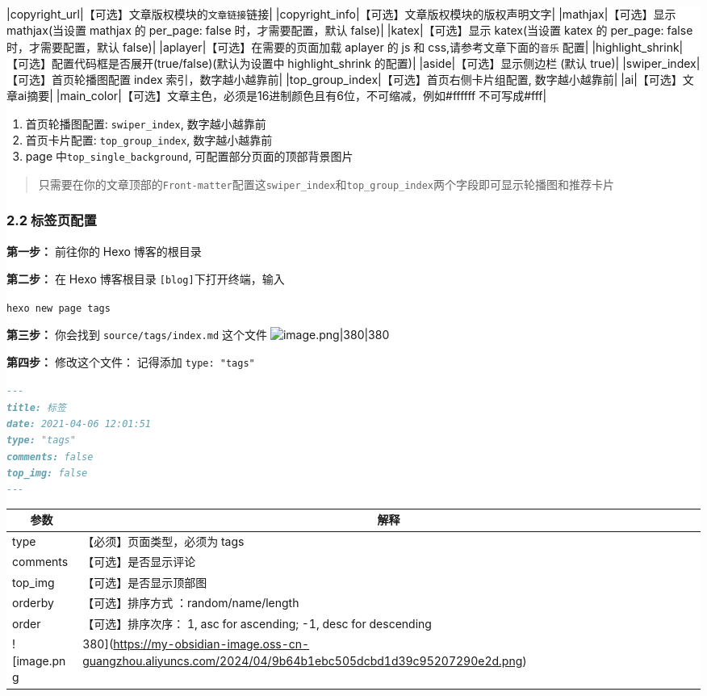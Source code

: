 |copyright_url|【可选】文章版权模块的`文章链接`链接|
|copyright_info|【可选】文章版权模块的版权声明文字|
|mathjax|【可选】显示 mathjax(当设置 mathjax 的 per_page: false 时，才需要配置，默认 false)|
|katex|【可选】显示 katex(当设置 katex 的 per_page: false 时，才需要配置，默认 false)|
|aplayer|【可选】在需要的页面加载 aplayer 的 js 和 css,请参考文章下面的`音乐` 配置|
|highlight_shrink|【可选】配置代码框是否展开(true/false)(默认为设置中 highlight_shrink 的配置)|
|aside|【可选】显示侧边栏 (默认 true)|
|swiper_index|【可选】首页轮播图配置 index 索引，数字越小越靠前|
|top_group_index|【可选】首页右侧卡片组配置, 数字越小越靠前|
|ai|【可选】文章ai摘要|
|main_color|【可选】文章主色，必须是16进制颜色且有6位，不可缩减，例如#ffffff 不可写成#fff|

1. 首页轮播图配置: `swiper_index`, 数字越小越靠前
2. 首页卡片配置: `top_group_index`, 数字越小越靠前
3. page 中`top_single_background`, 可配置部分页面的顶部背景图片

> 只需要在你的文章顶部的`Front-matter`配置这`swiper_index`和`top_group_index`两个字段即可显示轮播图和推荐卡片

### 2.2 标签页配置

**第一步：** 前往你的 Hexo 博客的根目录

**第二步：** 在 Hexo 博客根目录 `[blog]`下打开终端，输入
```bash
hexo new page tags
```

**第三步：** 你会找到 `source/tags/index.md` 这个文件
![image.png|380|380](https://my-obsidian-image.oss-cn-guangzhou.aliyuncs.com/2024/04/2b35560792974c4f15ada088affc511f.png)

**第四步：** 修改这个文件： 记得添加 `type: "tags"`
```markdown
---
title: 标签
date: 2021-04-06 12:01:51
type: "tags"
comments: false
top_img: false
---
```

|参数|解释|
|---|---|
|type|【必须】页面类型，必须为 tags|
|comments|【可选】是否显示评论|
|top_img|【可选】是否显示顶部图|
|orderby|【可选】排序方式 ：random/name/length|
|order|【可选】排序次序： 1, asc for ascending; -1, desc for descending|
![image.png|380](https://my-obsidian-image.oss-cn-guangzhou.aliyuncs.com/2024/04/9b64b1ebc505dcbd1d39c95207290e2d.png)
